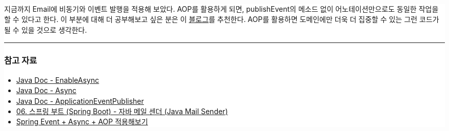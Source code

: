 지금까지 Email에 비동기와 이벤트 발행을 적용해 보았다. AOP를 활용하게 되면, publishEvent의 메소드 없이 어노테이션만으로도 동일한 작업을 할 수 있다고 한다.
이 부분에 대해 더 공부해보고 싶은 분은 이 [블로그](https://supawer0728.github.io/2018/03/24/spring-event)를 추천한다. AOP를 활용하면 도메인에만 더욱 더 집중할 수 있는 그런 코드가 될 수 있을 것으로 생각한다.

---

### 참고 자료
- [Java Doc - EnableAsync](https://docs.spring.io/spring-framework/docs/current/javadoc-api/org/springframework/scheduling/annotation/EnableAsync.html)
- [Java Doc - Async](https://docs.spring.io/spring-framework/docs/current/javadoc-api/org/springframework/scheduling/annotation/Async.html)
- [Java Doc - ApplicationEventPublisher](https://docs.spring.io/spring-framework/docs/current/javadoc-api/org/springframework/context/ApplicationEventPublisher.html)
- [06. 스프링 부트 (Spring Boot) - 자바 메일 센더 (Java Mail Sender)](https://theheydaze.tistory.com/255)
- [Spring Event + Async + AOP 적용해보기](https://supawer0728.github.io/2018/03/24/spring-event)
